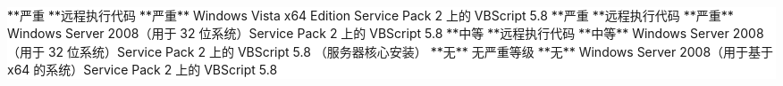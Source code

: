 </td>
<td style="border:1px solid black;">
**严重  
**远程执行代码

</td>
<td style="border:1px solid black;">
**严重**

</td>
</tr>
<tr>
<td style="border:1px solid black;">
Windows Vista x64 Edition Service Pack 2 上的 VBScript 5.8

</td>
<td style="border:1px solid black;">
**严重  
**远程执行代码

</td>
<td style="border:1px solid black;">
**严重**

</td>
</tr>
<tr>
<td style="border:1px solid black;">
Windows Server 2008（用于 32 位系统）Service Pack 2 上的 VBScript 5.8

</td>
<td style="border:1px solid black;">
**中等  
**远程执行代码

</td>
<td style="border:1px solid black;">
**中等**

</td>
</tr>
<tr>
<td style="border:1px solid black;">
Windows Server 2008（用于 32 位系统）Service Pack 2 上的 VBScript 5.8  
（服务器核心安装）

</td>
<td style="border:1px solid black;">
**无**  
无严重等级

</td>
<td style="border:1px solid black;">
**无**

</td>
</tr>
<tr>
<td style="border:1px solid black;">
Windows Server 2008（用于基于 x64 的系统）Service Pack 2 上的 VBScript 5.8
